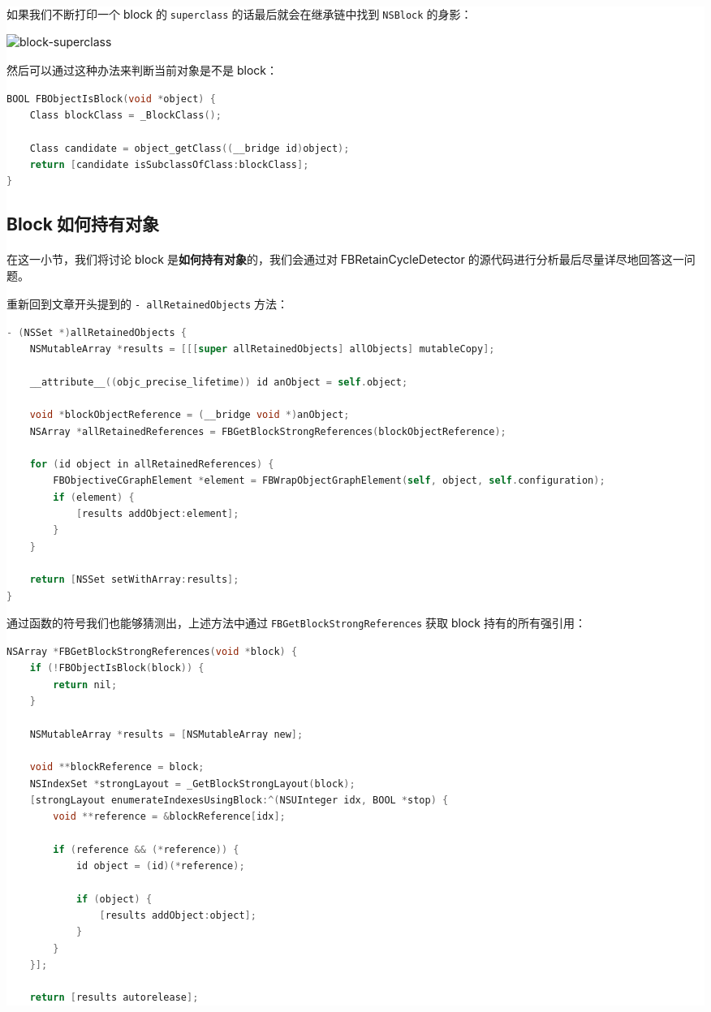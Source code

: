 如果我们不断打印一个 block 的 `superclass` 的话最后就会在继承链中找到 `NSBlock` 的身影：

![block-superclass](https://img.draveness.me/2016-08-05-block-superclass.png-1000width)

然后可以通过这种办法来判断当前对象是不是 block：

~~~objectivec
BOOL FBObjectIsBlock(void *object) {
	Class blockClass = _BlockClass();

	Class candidate = object_getClass((__bridge id)object);
	return [candidate isSubclassOfClass:blockClass];
}
~~~

## Block 如何持有对象

在这一小节，我们将讨论 block 是**如何持有对象**的，我们会通过对 FBRetainCycleDetector 的源代码进行分析最后尽量详尽地回答这一问题。

重新回到文章开头提到的 `- allRetainedObjects` 方法：

~~~objectivec
- (NSSet *)allRetainedObjects {
	NSMutableArray *results = [[[super allRetainedObjects] allObjects] mutableCopy];

	__attribute__((objc_precise_lifetime)) id anObject = self.object;

	void *blockObjectReference = (__bridge void *)anObject;
	NSArray *allRetainedReferences = FBGetBlockStrongReferences(blockObjectReference);

	for (id object in allRetainedReferences) {
		FBObjectiveCGraphElement *element = FBWrapObjectGraphElement(self, object, self.configuration);
		if (element) {
			[results addObject:element];
		}
	}

	return [NSSet setWithArray:results];
}
~~~

通过函数的符号我们也能够猜测出，上述方法中通过 `FBGetBlockStrongReferences` 获取 block 持有的所有强引用：

~~~objectivec
NSArray *FBGetBlockStrongReferences(void *block) {
	if (!FBObjectIsBlock(block)) {
		return nil;
	}

	NSMutableArray *results = [NSMutableArray new];

	void **blockReference = block;
	NSIndexSet *strongLayout = _GetBlockStrongLayout(block);
	[strongLayout enumerateIndexesUsingBlock:^(NSUInteger idx, BOOL *stop) {
		void **reference = &blockReference[idx];

		if (reference && (*reference)) {
			id object = (id)(*reference);

			if (object) {
				[results addObject:object];
			}
		}
	}];

	return [results autorelease];
~~~